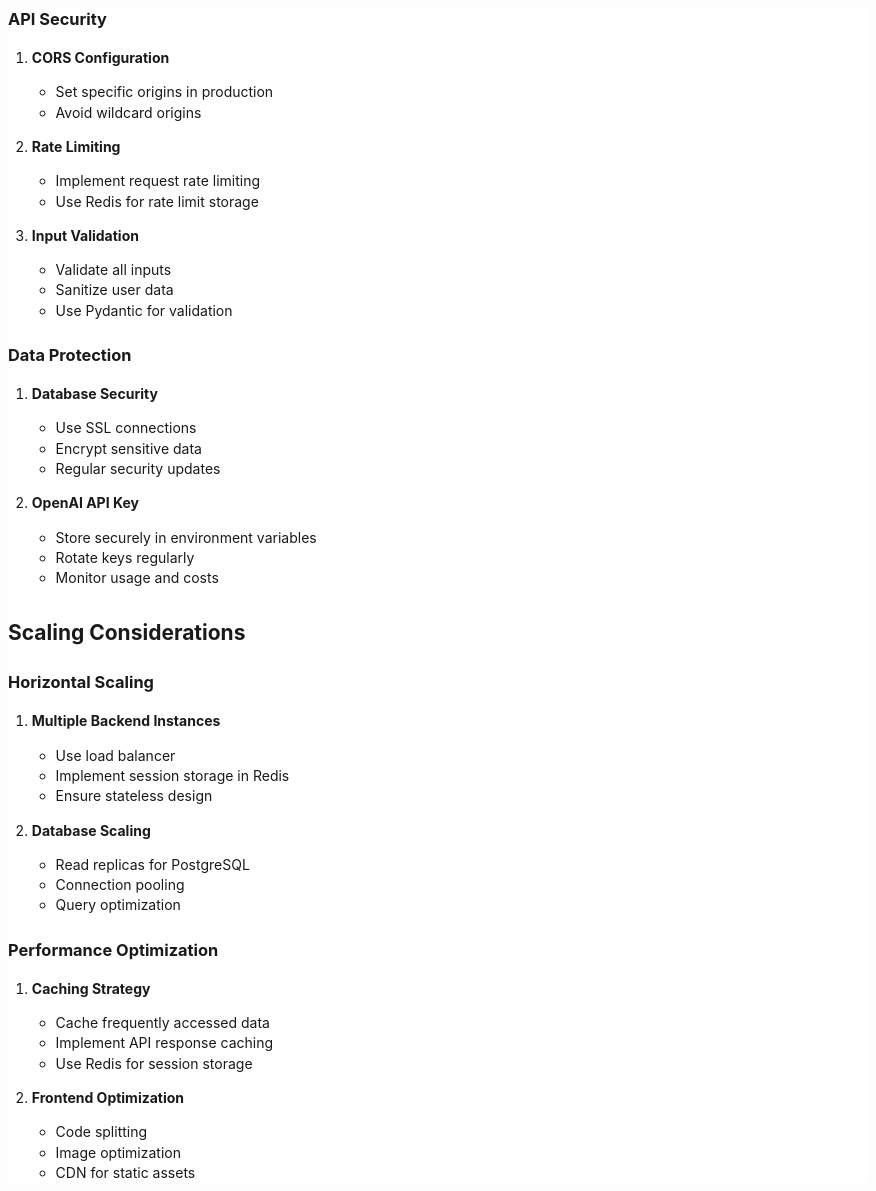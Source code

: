 ### API Security

1. **CORS Configuration**
   - Set specific origins in production
   - Avoid wildcard origins

2. **Rate Limiting**
   - Implement request rate limiting
   - Use Redis for rate limit storage

3. **Input Validation**
   - Validate all inputs
   - Sanitize user data
   - Use Pydantic for validation

### Data Protection

1. **Database Security**
   - Use SSL connections
   - Encrypt sensitive data
   - Regular security updates

2. **OpenAI API Key**
   - Store securely in environment variables
   - Rotate keys regularly
   - Monitor usage and costs

## Scaling Considerations

### Horizontal Scaling

1. **Multiple Backend Instances**
   - Use load balancer
   - Implement session storage in Redis
   - Ensure stateless design

2. **Database Scaling**
   - Read replicas for PostgreSQL
   - Connection pooling
   - Query optimization

### Performance Optimization

1. **Caching Strategy**
   - Cache frequently accessed data
   - Implement API response caching
   - Use Redis for session storage

2. **Frontend Optimization**
   - Code splitting
   - Image optimization
   - CDN for static assets
